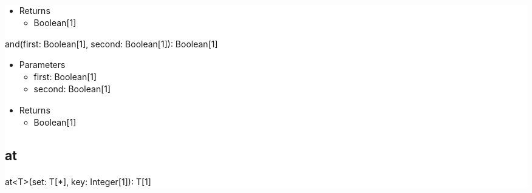 </div>
<div class="pureGrammar-functionReturns">

- <span class="pureGrammar-returnsLabel">Returns</span>
  - <span class="pureGrammar-genericType">Boolean</span>[<span class="pureGrammar-multiplicity">1</span>]

</div>
<div class="pureGrammar-functionUsage">

</div>
</div>
</div>

<div class="pureGrammar-function"><div class="pureGrammar-functionSignature"><span class="pureGrammar-functionName">and</span>(<span class="pureGrammar-functionVariable">first</span>: <span class="pureGrammar-genericType">Boolean</span>[<span class="pureGrammar-multiplicity">1</span>], <span class="pureGrammar-functionVariable">second</span>: <span class="pureGrammar-genericType">Boolean</span>[<span class="pureGrammar-multiplicity">1</span>]): <span class="pureGrammar-genericType">Boolean</span>[<span class="pureGrammar-multiplicity">1</span>]</div>

<div class="pureGrammar-functionDetails">
<div class="pureGrammar-functionParameters">

- <span class="pureGrammar-parametersLabel">Parameters</span>
  - <span class="pureGrammar-parameterName">first</span>: <span class="pureGrammar-genericType">Boolean</span>[<span class="pureGrammar-multiplicity">1</span>]
  - <span class="pureGrammar-parameterName">second</span>: <span class="pureGrammar-genericType">Boolean</span>[<span class="pureGrammar-multiplicity">1</span>]

</div>
<div class="pureGrammar-functionReturns">

- <span class="pureGrammar-returnsLabel">Returns</span>
  - <span class="pureGrammar-genericType">Boolean</span>[<span class="pureGrammar-multiplicity">1</span>]

</div>
<div class="pureGrammar-functionUsage">

</div>
</div>
</div>

## at

<div class="pureGrammar-function"><div class="pureGrammar-functionSignature"><span class="pureGrammar-functionName">at</span>&#60;T&#62;(<span class="pureGrammar-functionVariable">set</span>: <span class="pureGrammar-genericType">T</span>[<span class="pureGrammar-multiplicity">&#42;</span>], <span class="pureGrammar-functionVariable">key</span>: <span class="pureGrammar-genericType">Integer</span>[<span class="pureGrammar-multiplicity">1</span>]): <span class="pureGrammar-genericType">T</span>[<span class="pureGrammar-multiplicity">1</span>]</div>

<div class="pureGrammar-functionDetails">
<div class="pureGrammar-functionParameters">
